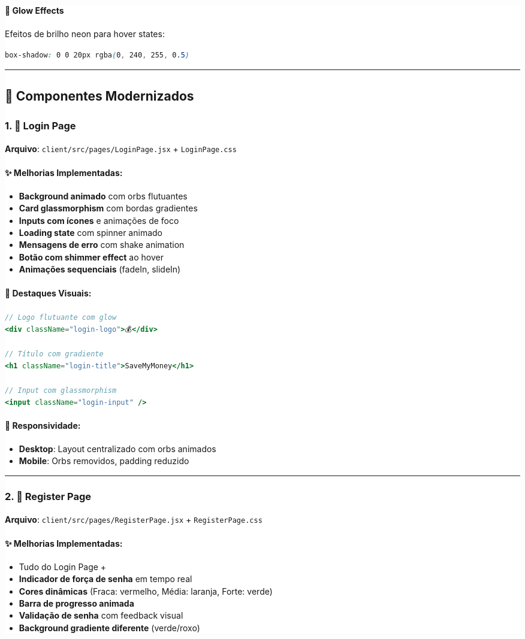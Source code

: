 #### 💫 Glow Effects

Efeitos de brilho neon para hover states:
```css
box-shadow: 0 0 20px rgba(0, 240, 255, 0.5)
```

---

## 🔧 Componentes Modernizados

### 1. 🔐 Login Page

**Arquivo**: `client/src/pages/LoginPage.jsx` + `LoginPage.css`

#### ✨ Melhorias Implementadas:

- **Background animado** com orbs flutuantes
- **Card glassmorphism** com bordas gradientes
- **Inputs com ícones** e animações de foco
- **Loading state** com spinner animado
- **Mensagens de erro** com shake animation
- **Botão com shimmer effect** ao hover
- **Animações sequenciais** (fadeIn, slideIn)

#### 🎨 Destaques Visuais:

```jsx
// Logo flutuante com glow
<div className="login-logo">💰</div>

// Título com gradiente
<h1 className="login-title">SaveMyMoney</h1>

// Input com glassmorphism
<input className="login-input" />
```

#### 📱 Responsividade:

- **Desktop**: Layout centralizado com orbs animados
- **Mobile**: Orbs removidos, padding reduzido

---

### 2. 🚀 Register Page

**Arquivo**: `client/src/pages/RegisterPage.jsx` + `RegisterPage.css`

#### ✨ Melhorias Implementadas:

- Tudo do Login Page +
- **Indicador de força de senha** em tempo real
- **Cores dinâmicas** (Fraca: vermelho, Média: laranja, Forte: verde)
- **Barra de progresso animada**
- **Validação de senha** com feedback visual
- **Background gradiente diferente** (verde/roxo)
